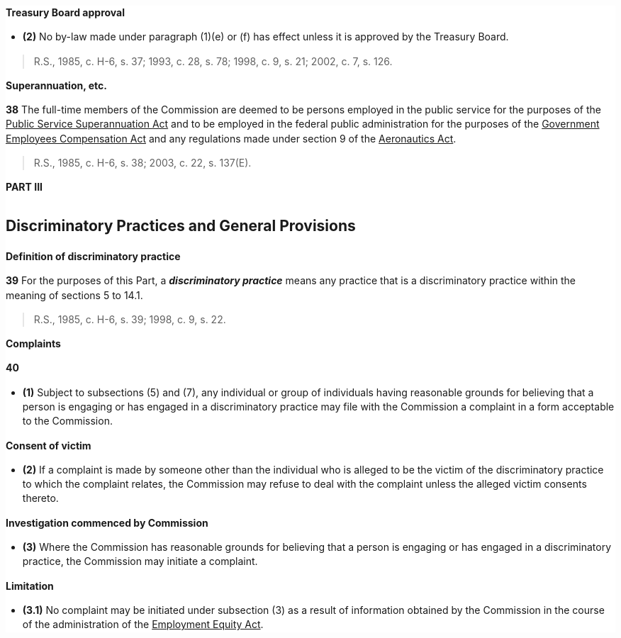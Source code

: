 **Treasury Board approval**

- **(2)** No by-law made under paragraph (1)(e) or (f) has effect unless it is approved by the Treasury Board.
> R.S., 1985, c. H-6, s. 37; 1993, c. 28, s. 78; 1998, c. 9, s. 21; 2002, c. 7, s. 126.





**Superannuation, etc.**

**38** The full-time members of the Commission are deemed to be persons employed in the public service for the purposes of the [Public Service Superannuation Act](/en/Acts/Revised%20Statutes%20of%20Canada/P/P-36.md) and to be employed in the federal public administration for the purposes of the [Government Employees Compensation Act](/en/Acts/Revised%20Statutes%20of%20Canada/G/G-5.md) and any regulations made under section 9 of the [Aeronautics Act](/en/Acts/Revised%20Statutes%20of%20Canada/A/A-2.md).
> R.S., 1985, c. H-6, s. 38; 2003, c. 22, s. 137(E).





**PART III** 
## Discriminatory Practices and General Provisions



**Definition of discriminatory practice**

**39** For the purposes of this Part, a ***discriminatory practice*** means any practice that is a discriminatory practice within the meaning of sections 5 to 14.1.
> R.S., 1985, c. H-6, s. 39; 1998, c. 9, s. 22.





**Complaints**

**40** 

- **(1)** Subject to subsections (5) and (7), any individual or group of individuals having reasonable grounds for believing that a person is engaging or has engaged in a discriminatory practice may file with the Commission a complaint in a form acceptable to the Commission.

**Consent of victim**

- **(2)** If a complaint is made by someone other than the individual who is alleged to be the victim of the discriminatory practice to which the complaint relates, the Commission may refuse to deal with the complaint unless the alleged victim consents thereto.

**Investigation commenced by Commission**

- **(3)** Where the Commission has reasonable grounds for believing that a person is engaging or has engaged in a discriminatory practice, the Commission may initiate a complaint.

**Limitation**

- **(3.1)** No complaint may be initiated under subsection (3) as a result of information obtained by the Commission in the course of the administration of the [Employment Equity Act](/en/Acts/Statutes%20of%20Canada/1995/c.%2044.md).

